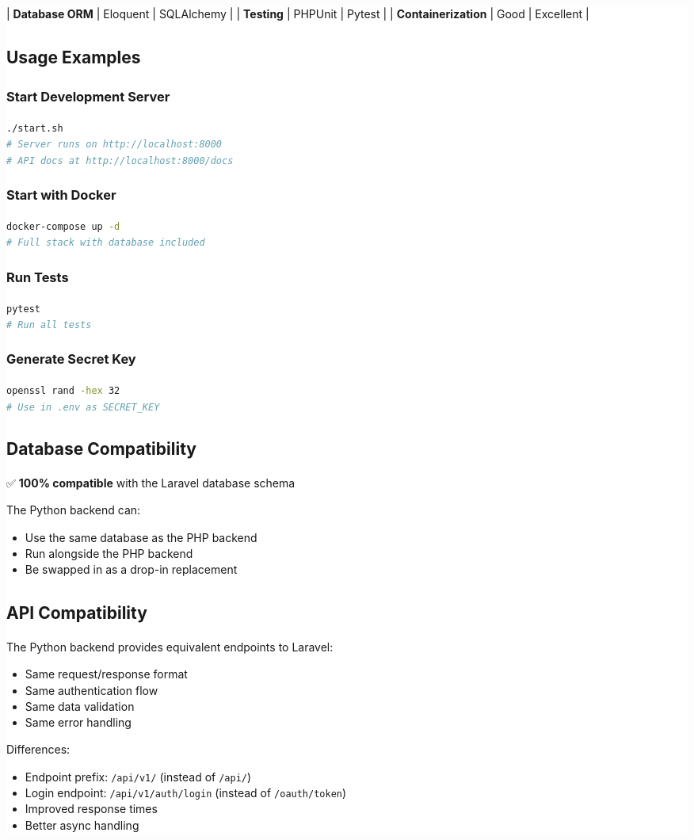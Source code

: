 | **Database ORM** | Eloquent | SQLAlchemy |
| **Testing** | PHPUnit | Pytest |
| **Containerization** | Good | Excellent |

## Usage Examples

### Start Development Server
```bash
./start.sh
# Server runs on http://localhost:8000
# API docs at http://localhost:8000/docs
```

### Start with Docker
```bash
docker-compose up -d
# Full stack with database included
```

### Run Tests
```bash
pytest
# Run all tests
```

### Generate Secret Key
```bash
openssl rand -hex 32
# Use in .env as SECRET_KEY
```

## Database Compatibility

✅ **100% compatible** with the Laravel database schema

The Python backend can:
- Use the same database as the PHP backend
- Run alongside the PHP backend
- Be swapped in as a drop-in replacement

## API Compatibility

The Python backend provides equivalent endpoints to Laravel:
- Same request/response format
- Same authentication flow
- Same data validation
- Same error handling

Differences:
- Endpoint prefix: `/api/v1/` (instead of `/api/`)
- Login endpoint: `/api/v1/auth/login` (instead of `/oauth/token`)
- Improved response times
- Better async handling
